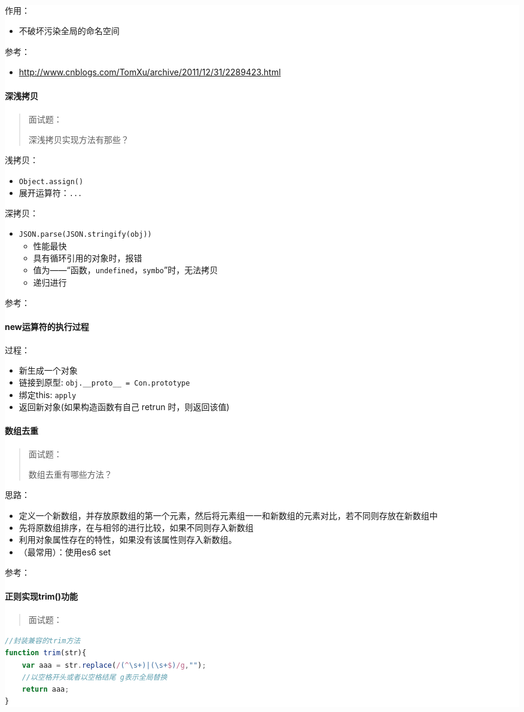 作用：

- 不破坏污染全局的命名空间

参考：

- http://www.cnblogs.com/TomXu/archive/2011/12/31/2289423.html

#### 深浅拷贝

> 面试题：
>
> 深浅拷贝实现方法有那些？

浅拷贝：

- `Object.assign()`
- 展开运算符：`...`

深拷贝：

- `JSON.parse(JSON.stringify(obj))`
  - 性能最快
  - 具有循环引用的对象时，报错
  - 值为——“函数，`undefined`，`symbo`”时，无法拷贝
  - 递归进行

参考：

#### new运算符的执行过程

过程：

- 新生成一个对象
- 链接到原型: `obj.__proto__ = Con.prototype`
- 绑定this: `apply`
- 返回新对象(如果构造函数有自己 retrun 时，则返回该值)

#### 数组去重

> 面试题：
>
> 数组去重有哪些方法？

思路：

- 定义一个新数组，并存放原数组的第一个元素，然后将元素组一一和新数组的元素对比，若不同则存放在新数组中 
- 先将原数组排序，在与相邻的进行比较，如果不同则存入新数组
- 利用对象属性存在的特性，如果没有该属性则存入新数组。
- （最常用）：使用es6 set

参考：

#### 正则实现trim()功能

> 面试题：

```js
//封装兼容的trim方法
function trim(str){
	var aaa = str.replace(/(^\s+)|(\s+$)/g,"");  
    //以空格开头或者以空格结尾 g表示全局替换	
    return aaa;
}
```
